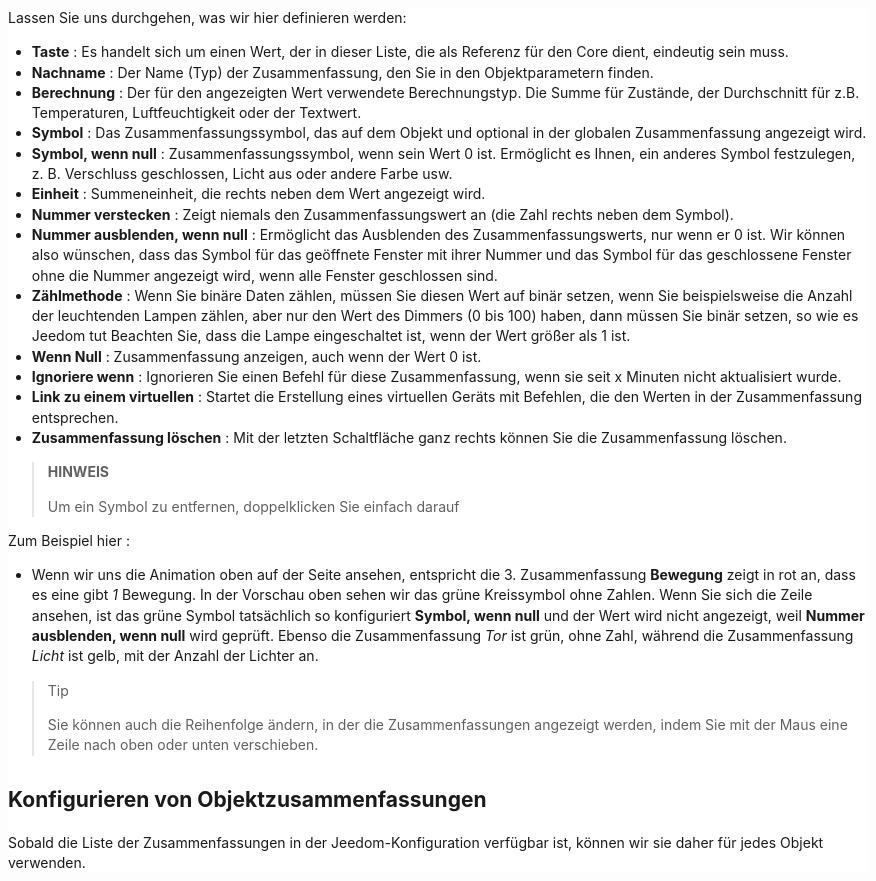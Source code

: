 Lassen Sie uns durchgehen, was wir hier definieren werden:

- **Taste** : Es handelt sich um einen Wert, der in dieser Liste, die als Referenz für den Core dient, eindeutig sein muss.
- **Nachname** : Der Name (Typ) der Zusammenfassung, den Sie in den Objektparametern finden.
- **Berechnung** : Der für den angezeigten Wert verwendete Berechnungstyp. Die Summe für Zustände, der Durchschnitt für z.B. Temperaturen, Luftfeuchtigkeit oder der Textwert.
- **Symbol** : Das Zusammenfassungssymbol, das auf dem Objekt und optional in der globalen Zusammenfassung angezeigt wird.
- **Symbol, wenn null** : Zusammenfassungssymbol, wenn sein Wert 0 ist. Ermöglicht es Ihnen, ein anderes Symbol festzulegen, z. B. Verschluss geschlossen, Licht aus oder andere Farbe usw.
- **Einheit** : Summeneinheit, die rechts neben dem Wert angezeigt wird.
- **Nummer verstecken** : Zeigt niemals den Zusammenfassungswert an (die Zahl rechts neben dem Symbol).
- **Nummer ausblenden, wenn null** : Ermöglicht das Ausblenden des Zusammenfassungswerts, nur wenn er 0 ist. Wir können also wünschen, dass das Symbol für das geöffnete Fenster mit ihrer Nummer und das Symbol für das geschlossene Fenster ohne die Nummer angezeigt wird, wenn alle Fenster geschlossen sind.
- **Zählmethode** : Wenn Sie binäre Daten zählen, müssen Sie diesen Wert auf binär setzen, wenn Sie beispielsweise die Anzahl der leuchtenden Lampen zählen, aber nur den Wert des Dimmers (0 bis 100) haben, dann müssen Sie binär setzen, so wie es Jeedom tut Beachten Sie, dass die Lampe eingeschaltet ist, wenn der Wert größer als 1 ist.
- **Wenn Null** : Zusammenfassung anzeigen, auch wenn der Wert 0 ist.
- **Ignoriere wenn** : Ignorieren Sie einen Befehl für diese Zusammenfassung, wenn sie seit x Minuten nicht aktualisiert wurde.
- **Link zu einem virtuellen** : Startet die Erstellung eines virtuellen Geräts mit Befehlen, die den Werten in der Zusammenfassung entsprechen.
- **Zusammenfassung löschen** : Mit der letzten Schaltfläche ganz rechts können Sie die Zusammenfassung löschen.

>**HINWEIS**
>
>Um ein Symbol zu entfernen, doppelklicken Sie einfach darauf

Zum Beispiel hier :

- Wenn wir uns die Animation oben auf der Seite ansehen, entspricht die 3. Zusammenfassung **Bewegung** zeigt in rot an, dass es eine gibt *1* Bewegung. In der Vorschau oben sehen wir das grüne Kreissymbol ohne Zahlen. Wenn Sie sich die Zeile ansehen, ist das grüne Symbol tatsächlich so konfiguriert **Symbol, wenn null** und der Wert wird nicht angezeigt, weil **Nummer ausblenden, wenn null** wird geprüft. Ebenso die Zusammenfassung *Tor* ist grün, ohne Zahl, während die Zusammenfassung *Licht* ist gelb, mit der Anzahl der Lichter an.

> Tip
>
> Sie können auch die Reihenfolge ändern, in der die Zusammenfassungen angezeigt werden, indem Sie mit der Maus eine Zeile nach oben oder unten verschieben.


## Konfigurieren von Objektzusammenfassungen

Sobald die Liste der Zusammenfassungen in der Jeedom-Konfiguration verfügbar ist, können wir sie daher für jedes Objekt verwenden.
